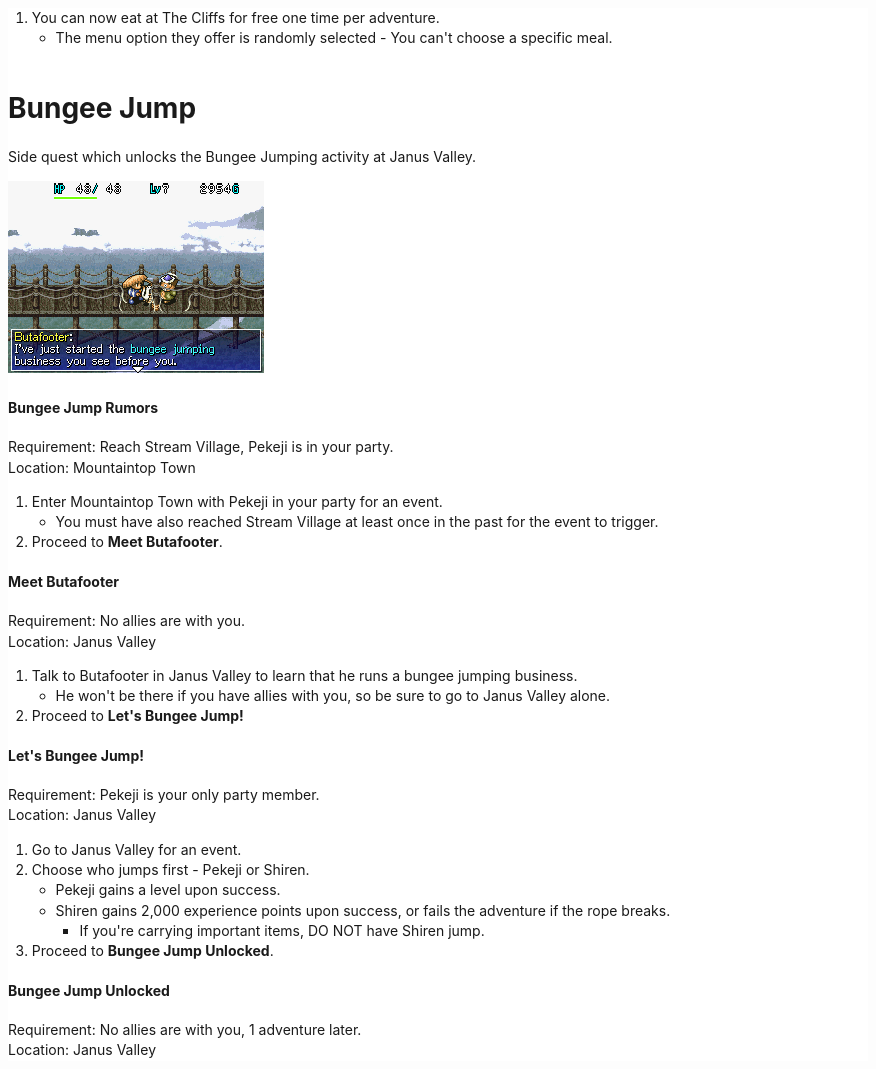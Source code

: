 1. You can now eat at The Cliffs for free one time per adventure.
    - The menu option they offer is randomly selected - You can't choose a specific meal.

# Bungee Jump

Side quest which unlocks the Bungee Jumping activity at Janus Valley.

<div class="relativeImage">
  <img src="../images/event/bungee_jump.png"/>
</div>

#### Bungee Jump Rumors

<p><span class="highlightPurple2">Requirement</span>: Reach Stream Village, Pekeji is in your party.<br/><span class="highlightPurple">Location</span>: Mountaintop Town</p>

1. Enter Mountaintop Town with Pekeji in your party for an event.
    - You must have also reached Stream Village at least once in the past for the event to trigger.
2. Proceed to <b>Meet Butafooter</b>.

#### Meet Butafooter

<p><span class="highlightPurple2">Requirement</span>: No allies are with you.<br/><span class="highlightPurple">Location</span>: Janus Valley</p>

1. Talk to Butafooter in Janus Valley to learn that he runs a bungee jumping business.
    - He won't be there if you have allies with you, so be sure to go to Janus Valley alone.
2. Proceed to <b>Let's Bungee Jump!</b>

#### Let's Bungee Jump!

<p><span class="highlightPurple2">Requirement</span>: Pekeji is your only party member.<br/><span class="highlightPurple">Location</span>: Janus Valley</p>

1. Go to Janus Valley for an event.
2. Choose who jumps first - Pekeji or Shiren.
    - Pekeji gains a level upon success.
    - Shiren gains 2,000 experience points upon success, or fails the adventure if the rope breaks.
        - <span class="redText">If you're carrying important items, DO NOT have Shiren jump.</span>
3. Proceed to <b>Bungee Jump Unlocked</b>.

#### Bungee Jump Unlocked

<p><span class="highlightPurple2">Requirement</span>: No allies are with you, 1 adventure later.<br/><span class="highlightPurple">Location</span>: Janus Valley</p>
